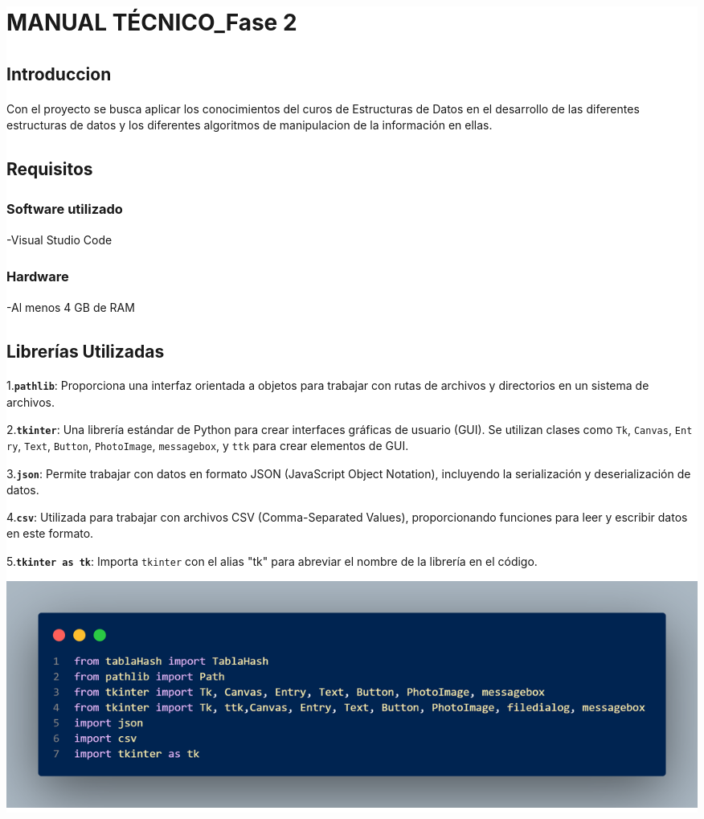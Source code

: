 # MANUAL TÉCNICO_Fase 2

## Introduccion

Con el proyecto se busca aplicar los conocimientos del curos de Estructuras de Datos en el desarrollo de las diferentes estructuras de datos y los diferentes algoritmos de manipulacion de la información en ellas.

## Requisitos

### Software utilizado

-Visual Studio Code

### Hardware

-Al menos 4 GB de RAM

## Librerías Utilizadas

1.**`pathlib`**: Proporciona una interfaz orientada a objetos para trabajar con rutas de archivos y directorios en un sistema de archivos.

2.**`tkinter`**: Una librería estándar de Python para crear interfaces gráficas de usuario (GUI). Se utilizan clases como `Tk`, `Canvas`, `Entry`, `Text`, `Button`, `PhotoImage`, `messagebox`, y `ttk` para crear elementos de GUI.

3.**`json`**: Permite trabajar con datos en formato JSON (JavaScript Object Notation), incluyendo la serialización y deserialización de datos.

4.**`csv`**: Utilizada para trabajar con archivos CSV (Comma-Separated Values), proporcionando funciones para leer y escribir datos en este formato.

5.**`tkinter as tk`**: Importa `tkinter` con el alias "tk" para abreviar el nombre de la librería en el código.

![Ejemplo](img/tecnico/librerias.png)
